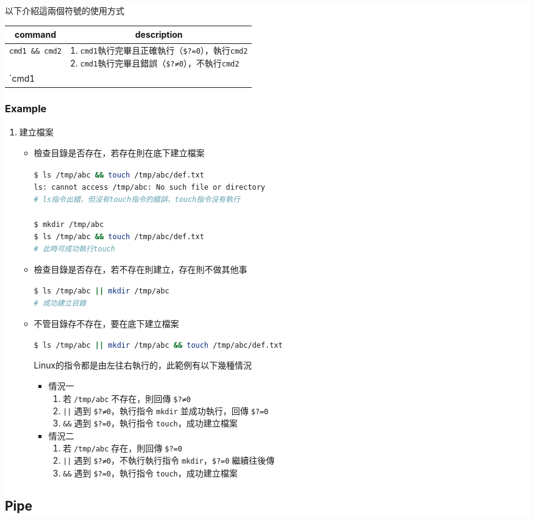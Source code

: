   以下介紹這兩個符號的使用方式

  | command        | description                                                  |
  | -------------- | ------------------------------------------------------------ |
  | `cmd1 && cmd2` | 1. `cmd1`執行完畢且正確執行（`$?=0`），執行`cmd2`<br />2. `cmd1`執行完畢且錯誤（`$?≠0`），不執行`cmd2` |
  | `cmd1 || cmd2` | 1. `cmd1`執行完畢且正確執行（`$?=0`），不執行`cmd2`<br />2. `cmd1`執行完畢且錯誤（`$?≠0`），執行`cmd2` |

### Example

1. 建立檔案

   * 檢查目錄是否存在，若存在則在底下建立檔案

     ```bash
     $ ls /tmp/abc && touch /tmp/abc/def.txt
     ls: cannot access /tmp/abc: No such file or directory
     # ls指令出錯，但沒有touch指令的錯誤，touch指令沒有執行
     
     $ mkdir /tmp/abc
     $ ls /tmp/abc && touch /tmp/abc/def.txt
     # 此時可成功執行touch
     ```

   * 檢查目錄是否存在，若不存在則建立，存在則不做其他事

     ```bash
     $ ls /tmp/abc || mkdir /tmp/abc
     # 成功建立目錄
     ```

   * 不管目錄存不存在，要在底下建立檔案

     ```bash
     $ ls /tmp/abc || mkdir /tmp/abc && touch /tmp/abc/def.txt
     ```

     Linux的指令都是由左往右執行的，此範例有以下幾種情況

     * 情況一
       1. 若 `/tmp/abc` 不存在，則回傳 `$?≠0`
       2. `||` 遇到 `$?≠0`，執行指令 `mkdir` 並成功執行，回傳 `$?=0`
       3. `&&` 遇到 `$?=0`，執行指令 `touch`，成功建立檔案
     * 情況二
       1. 若 `/tmp/abc` 存在，則回傳 `$?=0`
       2. `||` 遇到 `$?≠0`，不執行執行指令 `mkdir`，`$?=0` 繼續往後傳
       3. `&&` 遇到 `$?=0`，執行指令 `touch`，成功建立檔案

## Pipe
